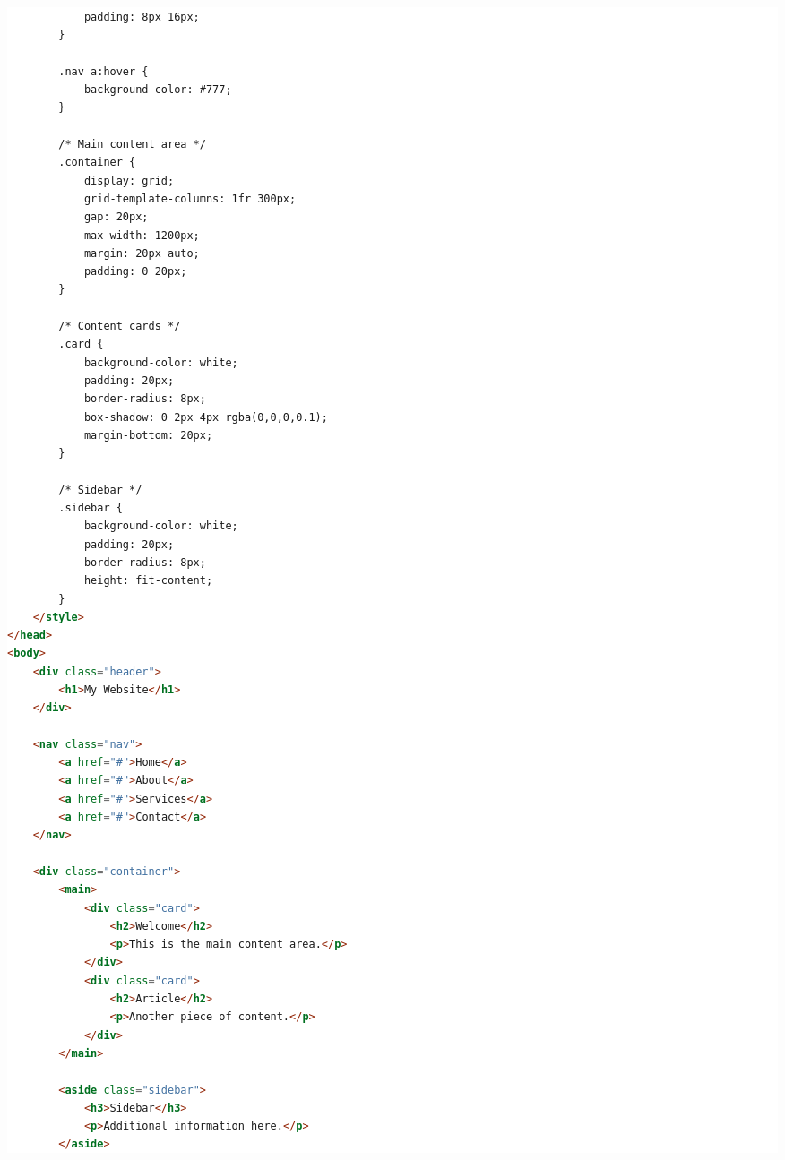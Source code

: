```html
            padding: 8px 16px;
        }
        
        .nav a:hover {
            background-color: #777;
        }
        
        /* Main content area */
        .container {
            display: grid;
            grid-template-columns: 1fr 300px;
            gap: 20px;
            max-width: 1200px;
            margin: 20px auto;
            padding: 0 20px;
        }
        
        /* Content cards */
        .card {
            background-color: white;
            padding: 20px;
            border-radius: 8px;
            box-shadow: 0 2px 4px rgba(0,0,0,0.1);
            margin-bottom: 20px;
        }
        
        /* Sidebar */
        .sidebar {
            background-color: white;
            padding: 20px;
            border-radius: 8px;
            height: fit-content;
        }
    </style>
</head>
<body>
    <div class="header">
        <h1>My Website</h1>
    </div>
    
    <nav class="nav">
        <a href="#">Home</a>
        <a href="#">About</a>
        <a href="#">Services</a>
        <a href="#">Contact</a>
    </nav>
    
    <div class="container">
        <main>
            <div class="card">
                <h2>Welcome</h2>
                <p>This is the main content area.</p>
            </div>
            <div class="card">
                <h2>Article</h2>
                <p>Another piece of content.</p>
            </div>
        </main>
        
        <aside class="sidebar">
            <h3>Sidebar</h3>
            <p>Additional information here.</p>
        </aside>
```